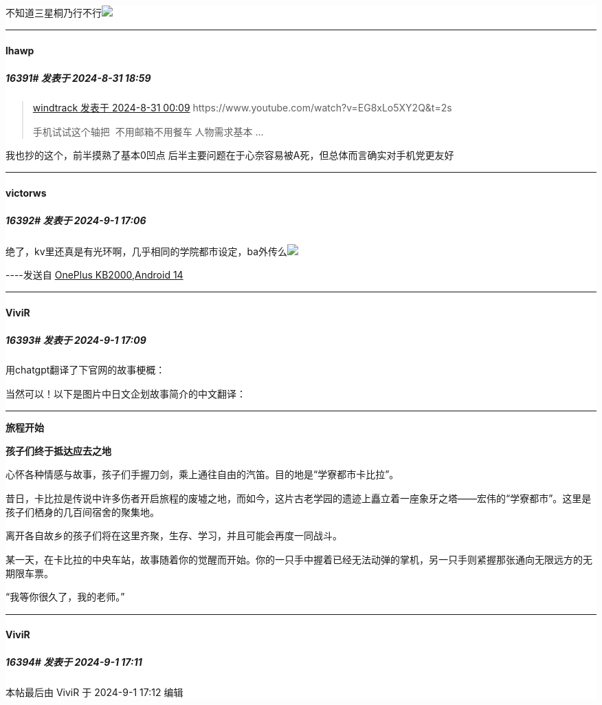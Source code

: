 不知道三星桐乃行不行<img src="https://static.saraba1st.com/image/smiley/face2017/068.png" referrerpolicy="no-referrer">


*****

####  lhawp  
##### 16391#       发表于 2024-8-31 18:59

<blockquote><a href="httphttps://bbs.saraba1st.com/2b/forum.php?mod=redirect&amp;goto=findpost&amp;pid=66069355&amp;ptid=1986197" target="_blank">windtrack 发表于 2024-8-31 00:09</a>
https://www.youtube.com/watch?v=EG8xLo5XY2Q&amp;t=2s

手机试试这个轴把  不用邮箱不用餐车 人物需求基本 ...</blockquote>
我也抄的这个，前半摸熟了基本0凹点
后半主要问题在于心奈容易被A死，但总体而言确实对手机党更友好


*****

####  victorws  
##### 16392#       发表于 2024-9-1 17:06

绝了，kv里还真是有光环啊，几乎相同的学院都市设定，ba外传么<img src="https://static.saraba1st.com/image/smiley/face2017/067.png" referrerpolicy="no-referrer">

----发送自 [OnePlus KB2000,Android 14](http://stage1.5j4m.com/?1.37)

*****

####  ViviR  
##### 16393#       发表于 2024-9-1 17:09

用chatgpt翻译了下官网的故事梗概：

当然可以！以下是图片中日文企划故事简介的中文翻译：

---

**旅程开始**

**孩子们终于抵达应去之地**

心怀各种情感与故事，孩子们手握刀剑，乘上通往自由的汽笛。目的地是“学寮都市卡比拉”。

昔日，卡比拉是传说中许多伤者开启旅程的废墟之地，而如今，这片古老学园的遗迹上矗立着一座象牙之塔——宏伟的“学寮都市”。这里是孩子们栖身的几百间宿舍的聚集地。

离开各自故乡的孩子们将在这里齐聚，生存、学习，并且可能会再度一同战斗。

某一天，在卡比拉的中央车站，故事随着你的觉醒而开始。你的一只手中握着已经无法动弹的掌机，另一只手则紧握那张通向无限远方的无期限车票。

“我等你很久了，我的老师。”


*****

####  ViviR  
##### 16394#       发表于 2024-9-1 17:11

 本帖最后由 ViviR 于 2024-9-1 17:12 编辑 
